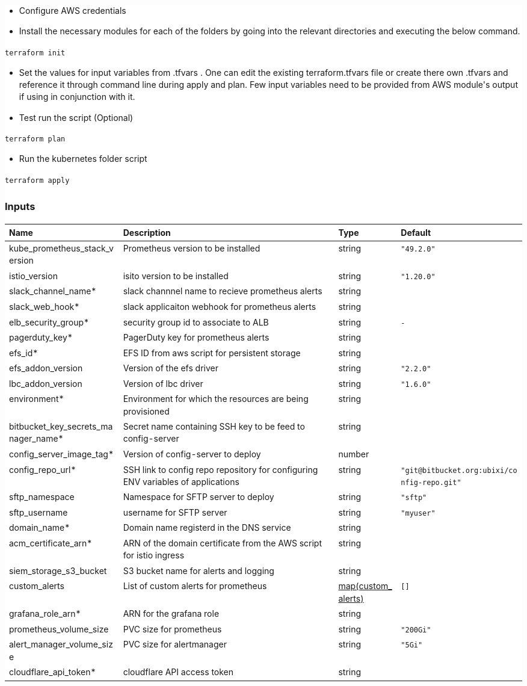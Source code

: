 - Configure AWS credentials

- Install the necessary modules for each of the folders by going into the relevant directories and executing the below command.

```
terraform init
```

- Set the values for input variables from .tfvars . One can edit the existing terraform.tfvars file or create there own .tfvars and reference it through command line during apply and plan. Few input variables need to be provided from AWS module's output if using in conjunction with it.

- Test run the script (Optional)

```
terraform plan
```

- Run the kubernetes folder script

```
terraform apply
```

### Inputs

| Name                           | Description                                                         | Type                                                        | Default                                                                      |
| :----------------------------- | :------------------------------------------------------------------ | :---------------------------------------------------------- | :--------------------------------------------------------------------------- |
| kube_prometheus_stack_version  | Prometheus version to be installed                                  | string                                                      | `"49.2.0"`                                                                   |
| istio_version                  | isito version to be installed                                       | string                                                      | `"1.20.0"`                                                                   |
| slack_channel_name\*           | slack channnel name to recieve prometheus alerts                    | string                                                      |                                                                              |
| slack_web_hook\*               | slack applicaiton webhook for prometheus alerts                     | string                                                      |                                                                              |
| elb_security_group\* | security group id to associate to ALB | string | `-` |
| pagerduty_key\*                | PagerDuty key for prometheus alerts                                 | string                                                      |                                                                              |
| efs_id\*                       | EFS ID from aws script for persistent storage                       | string                                                      |                                                                              |
| efs_addon_version              | Version of the efs driver                                           | string                                                      | `"2.2.0"`                                                                    |
| lbc_addon_version              | Version of lbc driver                                               | string                                                      | `"1.6.0"`                                                                    |
| environment\*                  | Environment for which the resources are being provisioned           | string                                                      |                                                                              |
| bitbucket_key_secrets_manager_name\* | Secret name containing SSH key to be feed to config-server| string | |
|config_server_image_tag\*| Version of config-server to deploy | number |  |
| config_repo_url\* | SSH link to config repo repository for configuring ENV variables of applications | string | `"git@bitbucket.org:ubixi/config-repo.git"` |
|sftp_namespace|Namespace for SFTP server to deploy | string | `"sftp"`|
|sftp_username | username for SFTP server |  string | `"myuser"`|
| domain_name\*                  | Domain name registerd in the DNS service                            | string                                                      |                                                                              |
| acm_certificate_arn\*          | ARN of the domain certificate from the AWS script for istio ingress | string                                                      |                                                                              |
| siem_storage_s3_bucket         | S3 bucket name for alerts and logging                               | string                                                      |                                                                              |
| custom_alerts                  | List of custom alerts for prometheus                                | [map(custom_alerts)](#markdown-header-custom-alerts-config) | `[]`                                                                         |
| grafana_role_arn\*             | ARN for the grafana role                                            | string                                                      |                                                                              |
| prometheus_volume_size         | PVC size for prometheus                                             | string                                                      | `"200Gi"`                                                                    |
| alert_manager_volume_size      | PVC size for alertmanager                                           | string                                                      | `"5Gi"`                                                                      |
| cloudflare_api_token\*         | cloudflare API access token                                         | string                                                      |                                                                              |